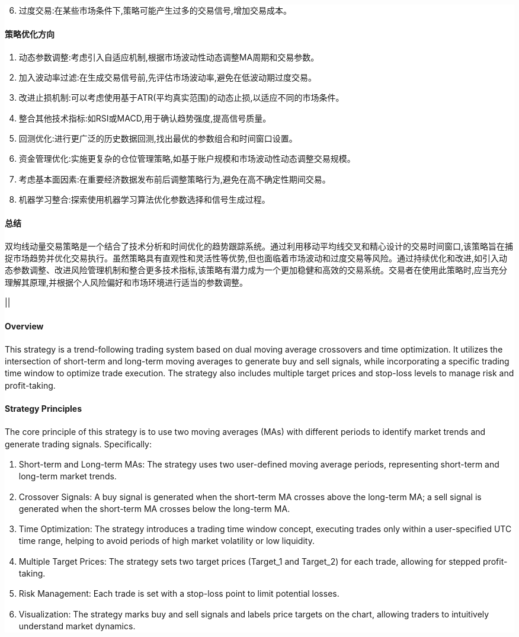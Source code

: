 6. 过度交易:在某些市场条件下,策略可能产生过多的交易信号,增加交易成本。

#### 策略优化方向

1. 动态参数调整:考虑引入自适应机制,根据市场波动性动态调整MA周期和交易参数。

2. 加入波动率过滤:在生成交易信号前,先评估市场波动率,避免在低波动期过度交易。

3. 改进止损机制:可以考虑使用基于ATR(平均真实范围)的动态止损,以适应不同的市场条件。

4. 整合其他技术指标:如RSI或MACD,用于确认趋势强度,提高信号质量。

5. 回测优化:进行更广泛的历史数据回测,找出最优的参数组合和时间窗口设置。

6. 资金管理优化:实施更复杂的仓位管理策略,如基于账户规模和市场波动性动态调整交易规模。

7. 考虑基本面因素:在重要经济数据发布前后调整策略行为,避免在高不确定性期间交易。

8. 机器学习整合:探索使用机器学习算法优化参数选择和信号生成过程。

#### 总结

双均线动量交易策略是一个结合了技术分析和时间优化的趋势跟踪系统。通过利用移动平均线交叉和精心设计的交易时间窗口,该策略旨在捕捉市场趋势并优化交易执行。虽然策略具有直观性和灵活性等优势,但也面临着市场波动和过度交易等风险。通过持续优化和改进,如引入动态参数调整、改进风险管理机制和整合更多技术指标,该策略有潜力成为一个更加稳健和高效的交易系统。交易者在使用此策略时,应当充分理解其原理,并根据个人风险偏好和市场环境进行适当的参数调整。

|| 

#### Overview

This strategy is a trend-following trading system based on dual moving average crossovers and time optimization. It utilizes the intersection of short-term and long-term moving averages to generate buy and sell signals, while incorporating a specific trading time window to optimize trade execution. The strategy also includes multiple target prices and stop-loss levels to manage risk and profit-taking.

#### Strategy Principles

The core principle of this strategy is to use two moving averages (MAs) with different periods to identify market trends and generate trading signals. Specifically:

1. Short-term and Long-term MAs: The strategy uses two user-defined moving average periods, representing short-term and long-term market trends.

2. Crossover Signals: A buy signal is generated when the short-term MA crosses above the long-term MA; a sell signal is generated when the short-term MA crosses below the long-term MA.

3. Time Optimization: The strategy introduces a trading time window concept, executing trades only within a user-specified UTC time range, helping to avoid periods of high market volatility or low liquidity.

4. Multiple Target Prices: The strategy sets two target prices (Target_1 and Target_2) for each trade, allowing for stepped profit-taking.

5. Risk Management: Each trade is set with a stop-loss point to limit potential losses.

6. Visualization: The strategy marks buy and sell signals and labels price targets on the chart, allowing traders to intuitively understand market dynamics.
